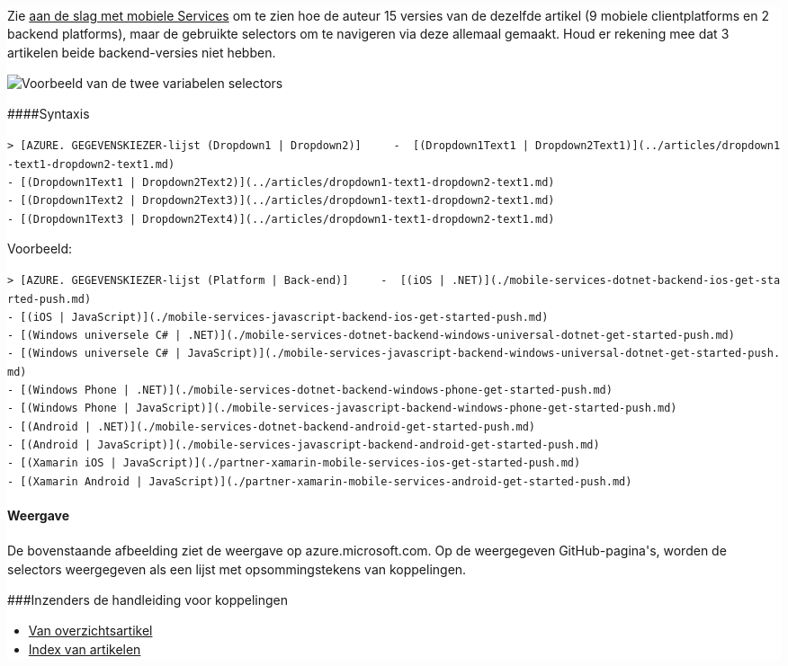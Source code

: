 Zie [aan de slag met mobiele Services](http://azure.microsoft.com/en-us/documentation/articles/mobile-services-ios-get-started/) om te zien hoe de auteur 15 versies van de dezelfde artikel (9 mobiele clientplatforms en 2 backend platforms), maar de gebruikte selectors om te navigeren via deze allemaal gemaakt. Houd er rekening mee dat 3 artikelen beide backend-versies niet hebben.

![Voorbeeld van de twee variabelen selectors](./media/custom-markdown-extensions/selector-list.png)

####<a name="syntax"></a>Syntaxis

    > [AZURE. GEGEVENSKIEZER-lijst (Dropdown1 | Dropdown2)]     -  [(Dropdown1Text1 | Dropdown2Text1)](../articles/dropdown1-text1-dropdown2-text1.md)
    - [(Dropdown1Text1 | Dropdown2Text2)](../articles/dropdown1-text1-dropdown2-text1.md)
    - [(Dropdown1Text2 | Dropdown2Text3)](../articles/dropdown1-text1-dropdown2-text1.md)
    - [(Dropdown1Text3 | Dropdown2Text4)](../articles/dropdown1-text1-dropdown2-text1.md)

Voorbeeld:

    > [AZURE. GEGEVENSKIEZER-lijst (Platform | Back-end)]     -  [(iOS | .NET)](./mobile-services-dotnet-backend-ios-get-started-push.md)
    - [(iOS | JavaScript)](./mobile-services-javascript-backend-ios-get-started-push.md)
    - [(Windows universele C# | .NET)](./mobile-services-dotnet-backend-windows-universal-dotnet-get-started-push.md)
    - [(Windows universele C# | JavaScript)](./mobile-services-javascript-backend-windows-universal-dotnet-get-started-push.md)
    - [(Windows Phone | .NET)](./mobile-services-dotnet-backend-windows-phone-get-started-push.md)
    - [(Windows Phone | JavaScript)](./mobile-services-javascript-backend-windows-phone-get-started-push.md)
    - [(Android | .NET)](./mobile-services-dotnet-backend-android-get-started-push.md)
    - [(Android | JavaScript)](./mobile-services-javascript-backend-android-get-started-push.md)
    - [(Xamarin iOS | JavaScript)](./partner-xamarin-mobile-services-ios-get-started-push.md)
    - [(Xamarin Android | JavaScript)](./partner-xamarin-mobile-services-android-get-started-push.md)

#### <a name="rendering"></a>Weergave

De bovenstaande afbeelding ziet de weergave op azure.microsoft.com. Op de weergegeven GitHub-pagina's, worden de selectors weergegeven als een lijst met opsommingstekens van koppelingen.


[Notities en tips]: #notes-and-tips
[Bevat]: #includes
[Ingesloten video 's]: #embedded-videos
[Technologie en platform-selectors]: #technology-and-platform-selectors

###<a name="contributors-guide-links"></a>Inzenders de handleiding voor koppelingen

- [Van overzichtsartikel](./../README.md)
- [Index van artikelen](./contributor-guide-index.md)
